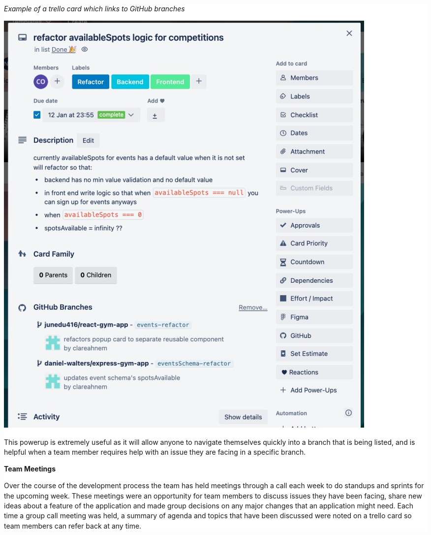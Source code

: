 *Example of a trello card which links to GitHub branches*

![trello card with github branch link](docs/img/trellocard-gh-sample2.jpg "trellocard-github-example-2")

This powerup is extremely useful as it will allow anyone to navigate themselves quickly into a branch that is being listed, and is helpful when a team member requires help with an issue they are facing in a specific branch. 

**Team Meetings**

Over the course of the development process the team has held meetings through a call each week to do standups and sprints for the upcoming week. These meetings were an opportunity for team members to discuss issues they have been facing, share new ideas about a feature of the application and made group decisions on any major changes that an application might need. Each time a group call meeting was held, a summary of agenda and topics that have been discussed were noted on a trello card so team members can refer back at any time.
